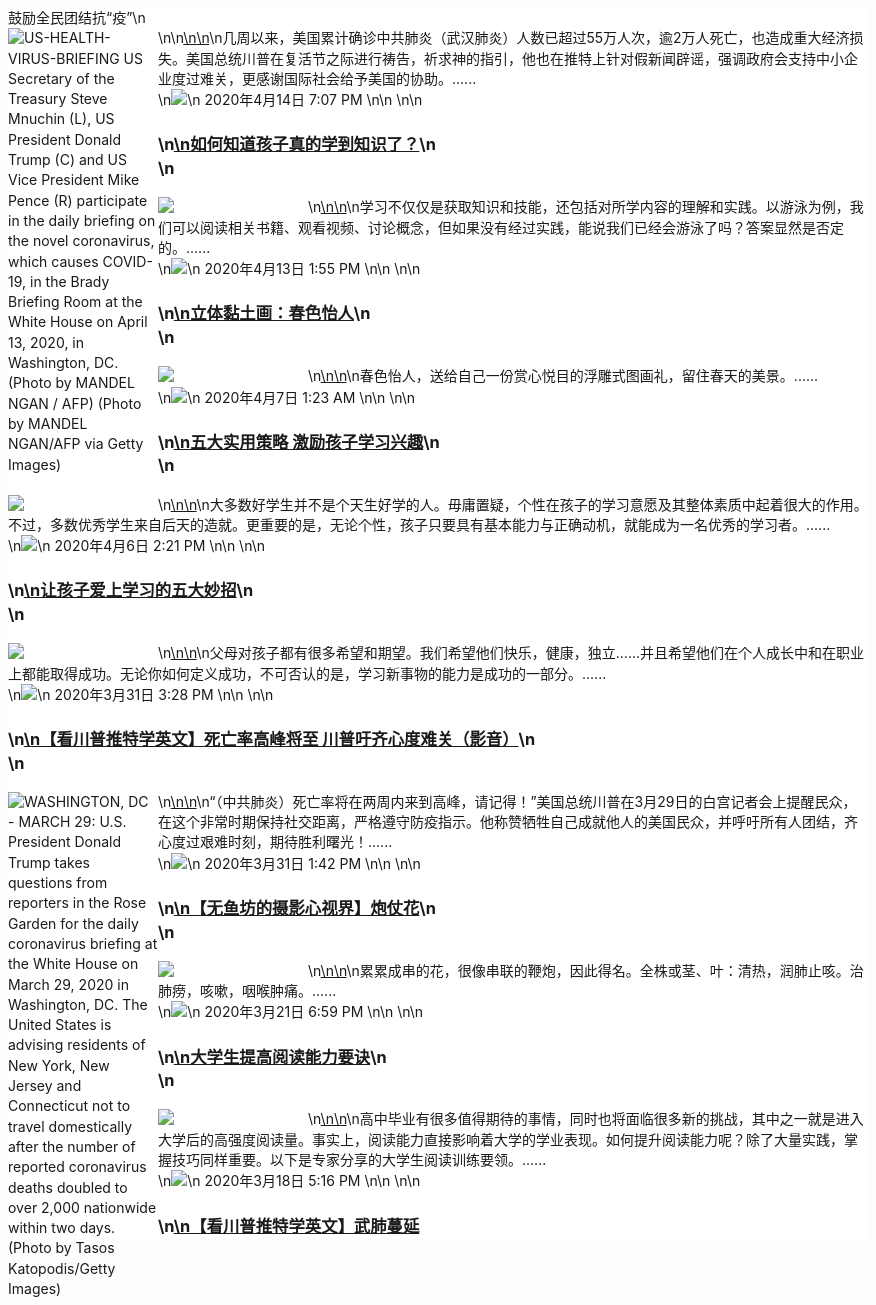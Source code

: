 鼓励全民团结抗“疫”</a>\n<br>\n</h3>\n<a href="/gb/20/4/14/n12030009.md#1" target="_blank">\n<img width="150" src="https://i.epochtimes.com/assets/uploads/2020/04/GettyImages-12098021101-150x120.jpg" class="attachment-thumbnail size-thumbnail wp-post-image" alt="US-HEALTH-VIRUS-BRIEFING US Secretary of the Treasury Steve Mnuchin (L), US President Donald Trump (C) and US Vice President Mike Pence (R) participate in the daily briefing on the novel coronavirus, which causes COVID-19, in the Brady Briefing Room at the White House on April 13, 2020, in Washington, DC. (Photo by MANDEL NGAN / AFP) (Photo by MANDEL NGAN/AFP via Getty Images)" align ="left">\n</a>\n几周以来，美国累计确诊中共肺炎（武汉肺炎）人数已超过55万人次，逾2万人死亡，也造成重大经济损失。美国总统川普在复活节之际进行祷告，祈求神的指引，他也在推特上针对假新闻辟谣，强调政府会支持中小企业度过难关，更感谢国际社会给予美国的协助。......<br>\n<img align="bottom" src="https://www.epochtimes.com/assets/themes/djy/images/time.gif">\n 2020年4月14日 7:07 PM									</td>\n</tr>\n  <tr>\n<td width="742">\n<h3>\n<a href="/gb/20/4/13/n12026176.md#1" target="_blank">\n如何知道孩子真的学到知识了？</a>\n<br>\n</h3>\n<a href="/gb/20/4/13/n12026176.md#1" target="_blank">\n<img width="150" src="https://i.epochtimes.com/assets/uploads/2020/04/Fotolia_83352495_Subscription_L-150x120.jpg" align ="left">\n</a>\n学习不仅仅是获取知识和技能，还包括对所学内容的理解和实践。以游泳为例，我们可以阅读相关书籍、观看视频、讨论概念，但如果没有经过实践，能说我们已经会游泳了吗？答案显然是否定的。......<br>\n<img align="bottom" src="https://www.epochtimes.com/assets/themes/djy/images/time.gif">\n 2020年4月13日 1:55 PM									</td>\n</tr>\n  <tr>\n<td width="742">\n<h3>\n<a href="/gb/20/4/6/n12008070.md#1" target="_blank">\n立体黏土画：春色怡人</a>\n<br>\n</h3>\n<a href="/gb/20/4/6/n12008070.md#1" target="_blank">\n<img width="150" src="https://i.epochtimes.com/assets/uploads/2020/04/0-4-150x120.jpg" align ="left">\n</a>\n春色怡人，送给自己一份赏心悦目的浮雕式图画礼，留住春天的美景。......<br>\n<img align="bottom" src="https://www.epochtimes.com/assets/themes/djy/images/time.gif">\n 2020年4月7日 1:23 AM									</td>\n</tr>\n  <tr>\n<td width="742">\n<h3>\n<a href="/gb/20/4/6/n12006625.md#1" target="_blank">\n五大实用策略 激励孩子学习兴趣</a>\n<br>\n</h3>\n<a href="/gb/20/4/6/n12006625.md#1" target="_blank">\n<img width="150" src="https://i.epochtimes.com/assets/uploads/2019/01/Fotolia_67548484_Subscription_L-150x120.jpg" align ="left">\n</a>\n大多数好学生并不是个天生好学的人。毋庸置疑，个性在孩子的学习意愿及其整体素质中起着很大的作用。不过，多数优秀学生来自后天的造就。更重要的是，无论个性，孩子只要具有基本能力与正确动机，就能成为一名优秀的学习者。......<br>\n<img align="bottom" src="https://www.epochtimes.com/assets/themes/djy/images/time.gif">\n 2020年4月6日 2:21 PM									</td>\n</tr>\n  <tr>\n<td width="742">\n<h3>\n<a href="/gb/20/3/31/n11991076.md#1" target="_blank">\n让孩子爱上学习的五大妙招</a>\n<br>\n</h3>\n<a href="/gb/20/3/31/n11991076.md#1" target="_blank">\n<img width="150" src="https://i.epochtimes.com/assets/uploads/2019/01/Fotolia_140697136_Subscription_L-150x120.jpg" align ="left">\n</a>\n父母对孩子都有很多希望和期望。我们希望他们快乐，健康，独立……并且希望他们在个人成长中和在职业上都能取得成功。无论你如何定义成功，不可否认的是，学习新事物的能力是成功的一部分。......<br>\n<img align="bottom" src="https://www.epochtimes.com/assets/themes/djy/images/time.gif">\n 2020年3月31日 3:28 PM									</td>\n</tr>\n  <tr>\n<td width="742">\n<h3>\n<a href="/gb/20/3/31/n11990779.md#1" target="_blank">\n【看川普推特学英文】死亡率高峰将至 川普吁齐心度难关（影音）</a>\n<br>\n</h3>\n<a href="/gb/20/3/31/n11990779.md#1" target="_blank">\n<img width="150" src="https://i.epochtimes.com/assets/uploads/2020/03/GettyImages-1215599352-150x120.jpg" class="attachment-thumbnail size-thumbnail wp-post-image" alt="WASHINGTON, DC - MARCH 29: U.S. President Donald Trump takes questions from reporters in the Rose Garden for the daily coronavirus briefing at the White House on March 29, 2020 in Washington, DC. The United States is advising residents of New York, New Jersey and Connecticut not to travel domestically after the number of reported coronavirus deaths doubled to over 2,000 nationwide within two days. (Photo by Tasos Katopodis/Getty Images)" align ="left">\n</a>\n“（中共肺炎）死亡率将在两周内来到高峰，请记得！”美国总统川普在3月29日的白宫记者会上提醒民众，在这个非常时期保持社交距离，严格遵守防疫指示。他称赞牺牲自己成就他人的美国民众，并呼吁所有人团结，齐心度过艰难时刻，期待胜利曙光！......<br>\n<img align="bottom" src="https://www.epochtimes.com/assets/themes/djy/images/time.gif">\n 2020年3月31日 1:42 PM									</td>\n</tr>\n  <tr>\n<td width="742">\n<h3>\n<a href="/gb/20/3/21/n11961133.md#1" target="_blank">\n【无鱼坊的摄影心视界】炮仗花</a>\n<br>\n</h3>\n<a href="/gb/20/3/21/n11961133.md#1" target="_blank">\n<img width="150" src="https://i.epochtimes.com/assets/uploads/2020/03/425675_medium-150x120.jpg" align ="left">\n</a>\n累累成串的花，很像串联的鞭炮，因此得名。全株或茎、叶：清热，润肺止咳。治肺痨，咳嗽，咽喉肿痛。......<br>\n<img align="bottom" src="https://www.epochtimes.com/assets/themes/djy/images/time.gif">\n 2020年3月21日 6:59 PM									</td>\n</tr>\n  <tr>\n<td width="742">\n<h3>\n<a href="/gb/20/3/18/n11949426.md#1" target="_blank">\n大学生提高阅读能力要诀</a>\n<br>\n</h3>\n<a href="/gb/20/3/18/n11949426.md#1" target="_blank">\n<img width="150" src="https://i.epochtimes.com/assets/uploads/2020/03/Fotolia_29495199_Subscription_L-150x120.jpg" align ="left">\n</a>\n高中毕业有很多值得期待的事情，同时也将面临很多新的挑战，其中之一就是进入大学后的高强度阅读量。事实上，阅读能力直接影响着大学的学业表现。如何提升阅读能力呢？除了大量实践，掌握技巧同样重要。以下是专家分享的大学生阅读训练要领。......<br>\n<img align="bottom" src="https://www.epochtimes.com/assets/themes/djy/images/time.gif">\n 2020年3月18日 5:16 PM									</td>\n</tr>\n  <tr>\n<td width="742">\n<h3>\n<a href="/gb/20/3/17/n11946343.md#1" target="_blank">\n【看川普推特学英文】武肺蔓延